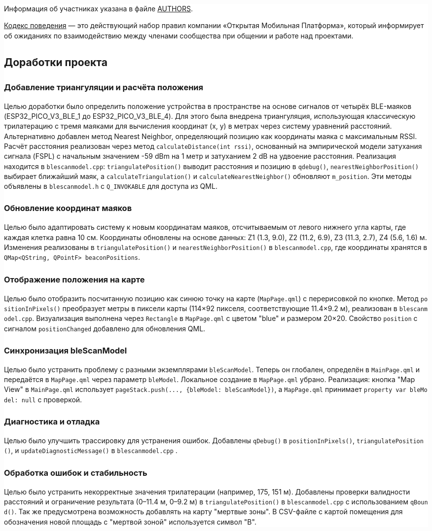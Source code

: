 Информация об участниках указана в файле [AUTHORS](AUTHORS.md).

[Кодекс поведения](CODE_OF_CONDUCT.md) — это действующий набор правил компании «Открытая Мобильная Платформа», который информирует об ожиданиях по взаимодействию между членами сообщества при общении и работе над проектами.

## Доработки проекта

### Добавление триангуляции и расчёта положения

Целью доработки было определить положение устройства в пространстве на основе сигналов от четырёх BLE-маяков (ESP32_PICO_V3_BLE_1 до ESP32_PICO_V3_BLE_4). Для этого была внедрена триангуляция, использующая классическую трилатерацию с тремя маяками для вычисления координат (x, y) в метрах через систему уравнений расстояний. Альтернативно добавлен метод Nearest Neighbor, определяющий позицию как координаты маяка с максимальным RSSI. Расчёт расстояния реализован через метод `calculateDistance(int rssi)`, основанный на эмпирической модели затухания сигнала (FSPL) с начальным значением -59 dBm на 1 метр и затуханием 2 dB на удвоение расстояния. Реализация находится в `blescanmodel.cpp`: `triangulatePosition()`  выводит расстояния и позицию в `qdebug()`, `nearestNeighborPosition()` выбирает ближайший маяк, а `calculateTriangulation()` и `calculateNearestNeighbor()`  обновляют `m_position`. Эти методы объявлены в `blescanmodel.h` с `Q_INVOKABLE` для доступа из QML.

### Обновление координат маяков

Целью было адаптировать систему к новым координатам маяков, отсчитываемым от левого нижнего угла карты, где каждая клетка равна 10 см. Координаты обновлены на основе данных: Z1 (1.3, 9.0), Z2 (11.2, 6.9), Z3 (11.3, 2.7), Z4 (5.6, 1.6) м. Изменения реализованы в `triangulatePosition()` и `nearestNeighborPosition()` в `blescanmodel.cpp`, где координаты хранятся в `QMap<QString, QPointF> beaconPositions`.

### Отображение положения на карте

Целью было отобразить посчитанную позицию как синюю точку на карте (`MapPage.qml`) с перерисовкой по кнопке. Метод `positionInPixels()` преобразует метры в пиксели карты (114×92 пикселя, соответствующие 11.4×9.2 м), реализован в `blescanmodel.cpp`. Визуализация выполнена через `Rectangle` в `MapPage.qml` с цветом "blue" и размером 20×20. Свойство `position` с сигналом `positionChanged` добавлено для обновления QML.

### Синхронизация bleScanModel

Целью было устранить проблему с разными экземплярами `bleScanModel`. Теперь он глобален, определён в `MainPage.qml` и передаётся в `MapPage.qml` через параметр `bleModel`. Локальное создание в `MapPage.qml` убрано. Реализация: кнопка "Map View" в `MainPage.qml`  использует `pageStack.push(..., {bleModel: bleScanModel})`, а `MapPage.qml` принимает `property var bleModel: null` с проверкой.

### Диагностика и отладка

Целью было улучшить трассировку для устранения ошибок. Добавлены `qDebug()` в `positionInPixels()`, `triangulatePosition()`, и `updateDiagnosticMessage()` в `blescanmodel.cpp` .

### Обработка ошибок и стабильность

Целью было устранить некорректные значения трилатерации (например, 175, 151 м). Добавлены проверки валидности расстояний и ограничение результата (0–11.4 м, 0–9.2 м) в `triangulatePosition()` в `blescanmodel.cpp` с использованием `qBound()`. Так же предусмотрена возможность добавлять на карту "мертвые зоны". В CSV-файле с картой помещения для обозначения новой площадь с "мертвой зоной" используется символ "B".
